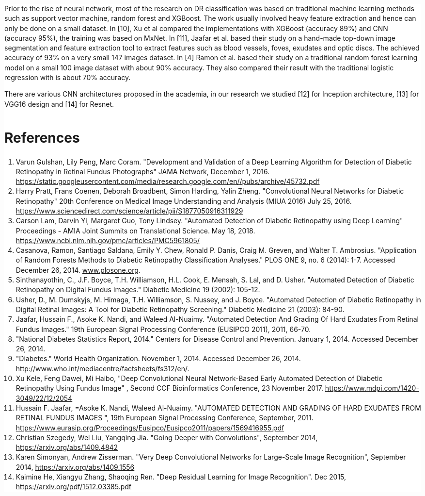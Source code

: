 Prior to the rise of neural network, most of the research on DR classification was based on traditional machine learning methods such as support vector machine, random forest and XGBoost.  The work usually involved heavy feature extraction and hence can only be done on a small dataset.  In [10], Xu et al compared the implementations with XGBoost (accuracy 89%) and CNN (accuracy 95%), the training was based on MxNet. In [11], Jaafar et al. based their study on a hand-made top-down image segmentation and feature extraction tool to extract features such as blood vessels, foves, exudates and optic discs.  The achieved accuracy of 93% on a very small 147 images dataset. In [4] Ramon et al. based their study on a traditional random forest learning model on a small 100 image dataset with about 90% accuracy.  They also compared their result with the traditional logistic regression with is about 70% accuracy.

There are various CNN architectures proposed in the academia, in our research we studied [12] for Inception architecture, [13] for VGG16 design and [14] for Resnet.


# References

1. Varun Gulshan, Lily Peng, Marc Coram. "Development and Validation of a Deep Learning Algorithm for Detection of Diabetic Retinopathy in Retinal Fundus Photographs" JAMA Network, December 1, 2016. https://static.googleusercontent.com/media/research.google.com/en//pubs/archive/45732.pdf
2. Harry Pratt, Frans Coenen, Deborah Broadbent, Simon Harding, Yalin Zheng. "Convolutional Neural Networks for Diabetic Retinopathy" 20th Conference on Medical Image Understanding and Analysis (MIUA 2016) July 25, 2016. https://www.sciencedirect.com/science/article/pii/S1877050916311929
3. Carson Lam, Darvin Yi, Margaret Guo, Tony Lindsey.  "Automated Detection of Diabetic Retinopathy using Deep Learning" Proceedings - AMIA Joint Summits on Translational Science.  May 18, 2018. https://www.ncbi.nlm.nih.gov/pmc/articles/PMC5961805/
4. Casanova, Ramon, Santiago Saldana, Emily Y. Chew, Ronald P. Danis, Craig M. Greven, and Walter T. Ambrosius. "Application of Random Forests Methods to Diabetic Retinopathy Classification Analyses." PLOS ONE 9, no. 6 (2014): 1-7. Accessed December 26, 2014. www.plosone.org.
5. Sinthanayothin, C., J.F. Boyce, T.H. Williamson, H.L. Cook, E. Mensah, S. Lal, and D. Usher. "Automated Detection of Diabetic Retinopathy on Digital Fundus Images." Diabetic Medicine 19 (2002): 105-12.
6. Usher, D., M. Dumskyjs, M. Himaga, T.H. Williamson, S. Nussey, and J. Boyce. "Automated Detection of Diabetic Retinopathy in Digital Retinal Images: A Tool for Diabetic Retinopathy Screening." Diabetic Medicine 21 (2003): 84-90.
7. Jaafar, Hussain F., Asoke K. Nandi, and Waleed Al-Nuaimy. "Automated Detection And Grading Of Hard Exudates From Retinal Fundus Images." 19th European Signal Processing Conference (EUSIPCO 2011), 2011, 66-70.
8. "National Diabetes Statistics Report, 2014." Centers for Disease Control and Prevention. January 1, 2014. Accessed December 26, 2014.
9. "Diabetes." World Health Organization. November 1, 2014. Accessed December 26, 2014. http://www.who.int/mediacentre/factsheets/fs312/en/.
10. Xu Kele, Feng Dawei, Mi Haibo, "Deep Convolutional Neural Network-Based Early Automated Detection of Diabetic Retinopathy Using Fundus Image" , Second CCF Bioinformatics Conference, 23 November 2017.  https://www.mdpi.com/1420-3049/22/12/2054
11. Hussain F. Jaafar, =Asoke K. Nandi, Waleed Al-Nuaimy.  "AUTOMATED DETECTION AND GRADING OF HARD EXUDATES FROM RETINAL FUNDUS IMAGES ", 19th European Signal Processing Conference, September, 2011.  https://www.eurasip.org/Proceedings/Eusipco/Eusipco2011/papers/1569416955.pdf
12. Christian Szegedy, Wei Liu, Yangqing Jia. "Going Deeper with Convolutions", September 2014, https://arxiv.org/abs/1409.4842
13. Karen Simonyan, Andrew Zisserman. "Very Deep Convolutional Networks for Large-Scale Image Recognition", September 2014, https://arxiv.org/abs/1409.1556
14. Kaimine He, Xiangyu Zhang, Shaoqing Ren. "Deep Residual Learning for Image Recognition".  Dec 2015, https://arxiv.org/pdf/1512.03385.pdf
